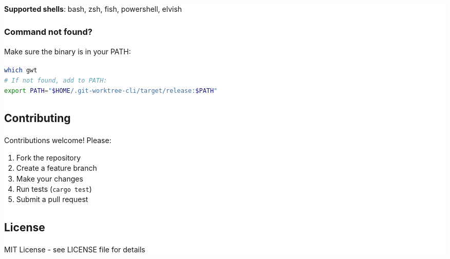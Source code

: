 **Supported shells**: bash, zsh, fish, powershell, elvish

### Command not found?
Make sure the binary is in your PATH:
```bash
which gwt
# If not found, add to PATH:
export PATH="$HOME/.git-worktree-cli/target/release:$PATH"
```

## Contributing

Contributions welcome! Please:
1. Fork the repository
2. Create a feature branch
3. Make your changes
4. Run tests (`cargo test`)
5. Submit a pull request

## License

MIT License - see LICENSE file for details
